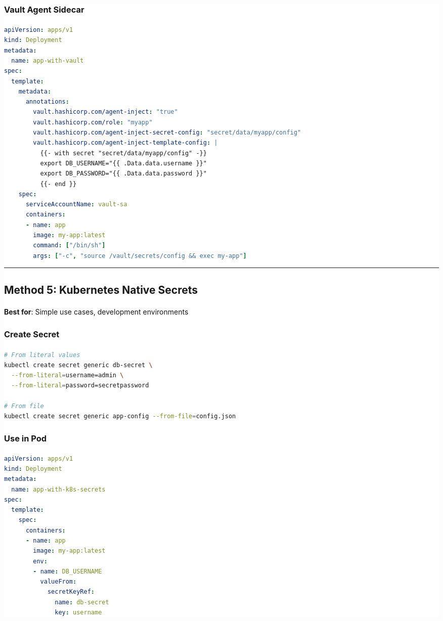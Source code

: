 ### Vault Agent Sidecar

```yaml
apiVersion: apps/v1
kind: Deployment
metadata:
  name: app-with-vault
spec:
  template:
    metadata:
      annotations:
        vault.hashicorp.com/agent-inject: "true"
        vault.hashicorp.com/role: "myapp"
        vault.hashicorp.com/agent-inject-secret-config: "secret/data/myapp/config"
        vault.hashicorp.com/agent-inject-template-config: |
          {{- with secret "secret/data/myapp/config" -}}
          export DB_USERNAME="{{ .Data.data.username }}"
          export DB_PASSWORD="{{ .Data.data.password }}"
          {{- end }}
    spec:
      serviceAccountName: vault-sa
      containers:
      - name: app
        image: my-app:latest
        command: ["/bin/sh"]
        args: ["-c", "source /vault/secrets/config && exec my-app"]
```

---

## Method 5: Kubernetes Native Secrets

**Best for**: Simple use cases, development environments

### Create Secret

```bash
# From literal values
kubectl create secret generic db-secret \
  --from-literal=username=admin \
  --from-literal=password=secretpassword

# From file
kubectl create secret generic app-config --from-file=config.json
```

### Use in Pod

```yaml
apiVersion: apps/v1
kind: Deployment
metadata:
  name: app-with-k8s-secrets
spec:
  template:
    spec:
      containers:
      - name: app
        image: my-app:latest
        env:
        - name: DB_USERNAME
          valueFrom:
            secretKeyRef:
              name: db-secret
              key: username
```